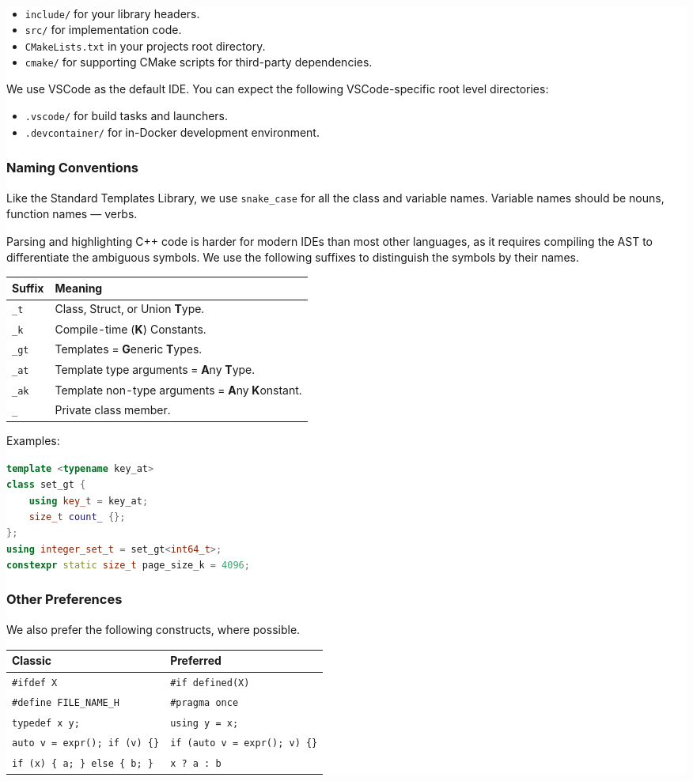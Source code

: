 - `include/` for your library headers.
- `src/` for implementation code.
- `CMakeLists.txt` in your projects root directory.
- `cmake/` for supporting CMake scripts for third-party dependencies.

We use VSCode as the default IDE.
You can expect the following VSCode-specific root level directories:

- `.vscode/` for build tasks and launchers.
- `.devcontainer/` for in-Docker development environment.

### Naming Conventions

Like the Standard Templates Library, we use `snake_case` for all the class and variable names.
Variable names should be nouns, function names — verbs.

Parsing and highlighting C++ code is harder for modern IDEs than most other languages, as it requires compiling the AST to differentiate the ambiguous symbols.
We use the following suffixes to distinguish the symbols by their names.

| Suffix | Meaning                                             |
| :----- | :-------------------------------------------------- |
| `_t`   | Class, Struct, or Union **T**ype.                   |
| `_k`   | Compile-time (**K**) Constants.                     |
| `_gt`  | Templates = **G**eneric **T**ypes.                  |
| `_at`  | Template type arguments = **A**ny **T**ype.         |
| `_ak`  | Template non-type arguments = **A**ny **K**onstant. |
| `_`    | Private class member.                               |

Examples:

```cpp
template <typename key_at>
class set_gt {
    using key_t = key_at;
    size_t count_ {};
};
using integer_set_t = set_gt<int64_t>;
constexpr static size_t page_size_k = 4096;
```

### Other Preferences

We also prefer the following constructs, where possible.

| Classic                      | Preferred                    |
| :--------------------------- | :--------------------------- |
| `#ifdef X`                   | `#if defined(X)`             |
| `#define FILE_NAME_H`        | `#pragma once`               |
| `typedef x y;`               | `using y = x;`               |
| `auto v = expr(); if (v) {}` | `if (auto v = expr(); v) {}` |
| `if (x) { a; } else { b; }`  | `x ? a : b`                  |
